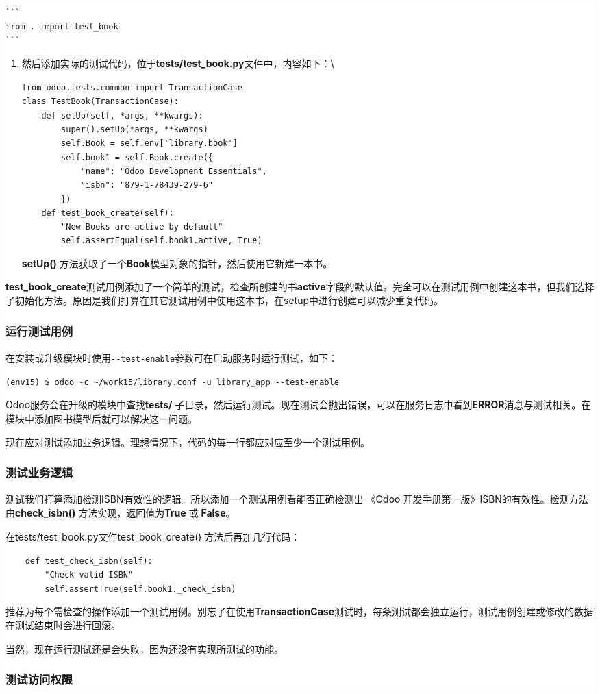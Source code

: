 
    ```
    from . import test_book
    ```

1.  然后添加实际的测试代码，位于**tests/test_book.py**文件中，内容如下：\


    ```
    from odoo.tests.common import TransactionCase
    class TestBook(TransactionCase):
        def setUp(self, *args, **kwargs):
            super().setUp(*args, **kwargs)
            self.Book = self.env['library.book']
            self.book1 = self.Book.create({
                "name": "Odoo Development Essentials",
                "isbn": "879-1-78439-279-6"
            })
        def test_book_create(self):
            "New Books are active by default"
            self.assertEqual(self.book1.active, True)
    ```
    
    **setUp()** 方法获取了一个**Book**模型对象的指针，然后使用它新建一本书。

**test_book_create**测试用例添加了一个简单的测试，检查所创建的书**active**字段的默认值。完全可以在测试用例中创建这本书，但我们选择了初始化方法。原因是我们打算在其它测试用例中使用这本书，在setup中进行创建可以减少重复代码。

### 运行测试用例

在安装或升级模块时使用`--test-enable`参数可在启动服务时运行测试，如下：

```
(env15) $ odoo -c ~/work15/library.conf -u library_app --test-enable
```

Odoo服务会在升级的模块中查找**tests/** 子目录，然后运行测试。现在测试会抛出错误，可以在服务日志中看到**ERROR**消息与测试相关。在模块中添加图书模型后就可以解决这一问题。

现在应对测试添加业务逻辑。理想情况下，代码的每一行都应对应至少一个测试用例。

### 测试业务逻辑

测试我们打算添加检测ISBN有效性的逻辑。所以添加一个测试用例看能否正确检测出 《Odoo 开发手册第一版》ISBN的有效性。检测方法由**check_isbn()** 方法实现，返回值为**True** 或 **False**。

在tests/test_book.py文件test_book_create() 方法后再加几行代码：

```
    def test_check_isbn(self):
        "Check valid ISBN"
        self.assertTrue(self.book1._check_isbn)
```

推荐为每个需检查的操作添加一个测试用例。别忘了在使用**TransactionCase**测试时，每条测试都会独立运行，测试用例创建或修改的数据在测试结束时会进行回滚。

当然，现在运行测试还是会失败，因为还没有实现所测试的功能。

### 测试访问权限
